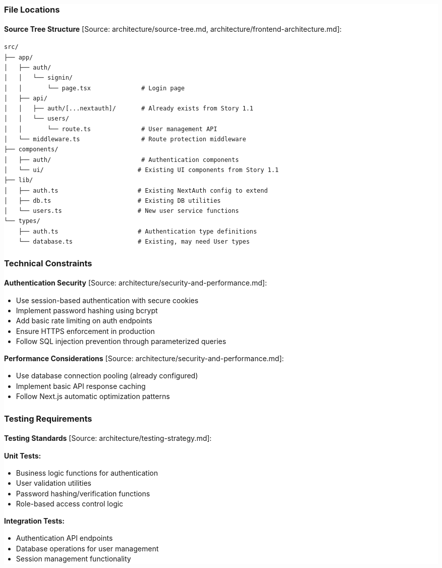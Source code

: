 ### File Locations
**Source Tree Structure** [Source: architecture/source-tree.md, architecture/frontend-architecture.md]:
```
src/
├── app/
│   ├── auth/
│   │   └── signin/
│   │       └── page.tsx              # Login page
│   ├── api/
│   │   ├── auth/[...nextauth]/       # Already exists from Story 1.1
│   │   └── users/
│   │       └── route.ts              # User management API
│   └── middleware.ts                 # Route protection middleware
├── components/
│   ├── auth/                         # Authentication components
│   └── ui/                          # Existing UI components from Story 1.1
├── lib/
│   ├── auth.ts                      # Existing NextAuth config to extend
│   ├── db.ts                        # Existing DB utilities  
│   └── users.ts                     # New user service functions
└── types/
    ├── auth.ts                      # Authentication type definitions
    └── database.ts                  # Existing, may need User types
```

### Technical Constraints
**Authentication Security** [Source: architecture/security-and-performance.md]:
- Use session-based authentication with secure cookies
- Implement password hashing using bcrypt
- Add basic rate limiting on auth endpoints
- Ensure HTTPS enforcement in production
- Follow SQL injection prevention through parameterized queries

**Performance Considerations** [Source: architecture/security-and-performance.md]:
- Use database connection pooling (already configured)
- Implement basic API response caching
- Follow Next.js automatic optimization patterns

### Testing Requirements
**Testing Standards** [Source: architecture/testing-strategy.md]:

**Unit Tests:**
- Business logic functions for authentication
- User validation utilities  
- Password hashing/verification functions
- Role-based access control logic

**Integration Tests:**
- Authentication API endpoints
- Database operations for user management
- Session management functionality
